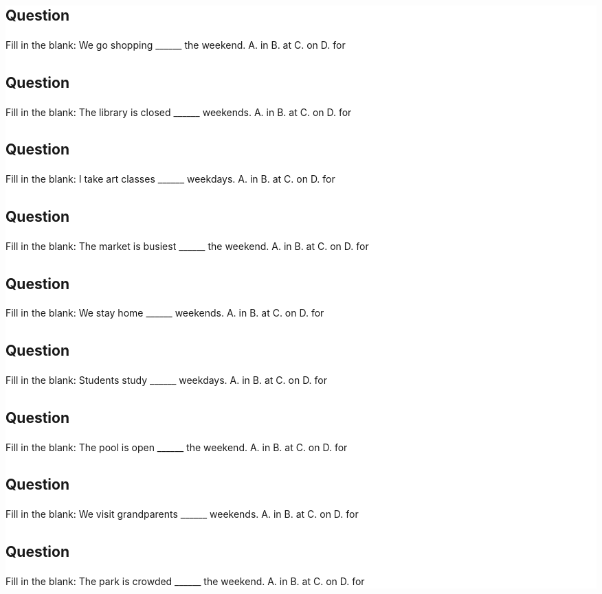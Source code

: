 ## Question
Fill in the blank: We go shopping ______ the weekend.
A. in
B. at
C. on
D. for
## Question
Fill in the blank: The library is closed ______ weekends.
A. in
B. at
C. on
D. for
## Question
Fill in the blank: I take art classes ______ weekdays.
A. in
B. at
C. on
D. for
## Question
Fill in the blank: The market is busiest ______ the weekend.
A. in
B. at
C. on
D. for
## Question
Fill in the blank: We stay home ______ weekends.
A. in
B. at
C. on
D. for
## Question
Fill in the blank: Students study ______ weekdays.
A. in
B. at
C. on
D. for
## Question
Fill in the blank: The pool is open ______ the weekend.
A. in
B. at
C. on
D. for
## Question
Fill in the blank: We visit grandparents ______ weekends.
A. in
B. at
C. on
D. for
## Question
Fill in the blank: The park is crowded ______ the weekend.
A. in
B. at
C. on
D. for